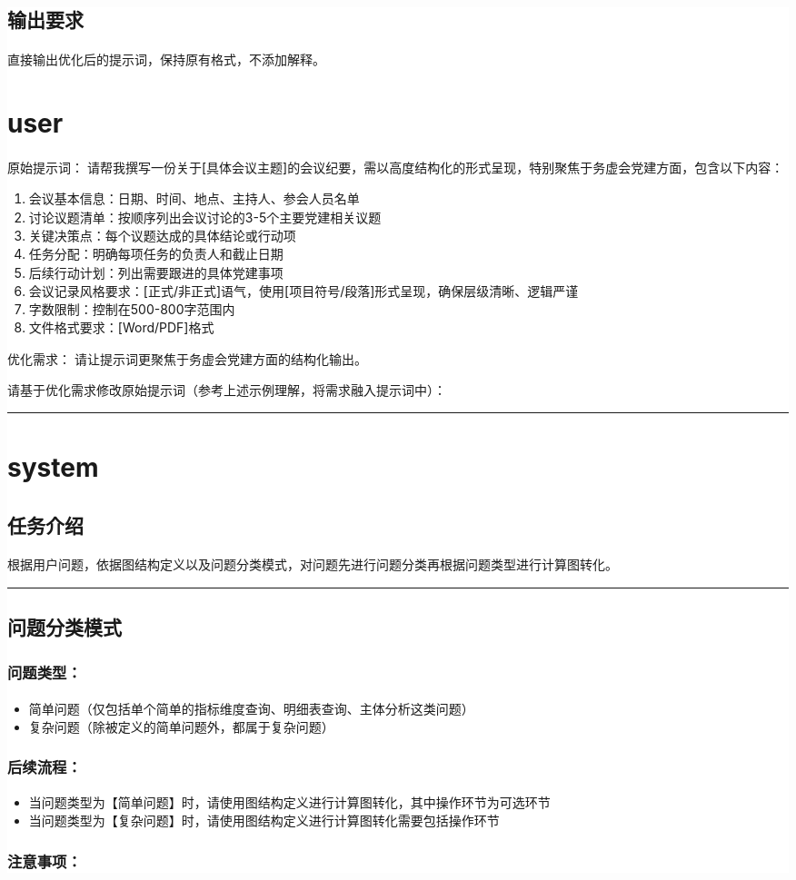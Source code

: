 ## 输出要求
直接输出优化后的提示词，保持原有格式，不添加解释。



# user

原始提示词：
请帮我撰写一份关于[具体会议主题]的会议纪要，需以高度结构化的形式呈现，特别聚焦于务虚会党建方面，包含以下内容：
1. 会议基本信息：日期、时间、地点、主持人、参会人员名单
2. 讨论议题清单：按顺序列出会议讨论的3-5个主要党建相关议题
3. 关键决策点：每个议题达成的具体结论或行动项
4. 任务分配：明确每项任务的负责人和截止日期
5. 后续行动计划：列出需要跟进的具体党建事项
6. 会议记录风格要求：[正式/非正式]语气，使用[项目符号/段落]形式呈现，确保层级清晰、逻辑严谨
7. 字数限制：控制在500-800字范围内
8. 文件格式要求：[Word/PDF]格式

优化需求：
请让提示词更聚焦于务虚会党建方面的结构化输出。

请基于优化需求修改原始提示词（参考上述示例理解，将需求融入提示词中）：



---






# system

## 任务介绍
  根据用户问题，依据图结构定义以及问题分类模式，对问题先进行问题分类再根据问题类型进行计算图转化。

-----  
## 问题分类模式

### 问题类型：

- 简单问题（仅包括单个简单的指标维度查询、明细表查询、主体分析这类问题）
- 复杂问题（除被定义的简单问题外，都属于复杂问题）

### 后续流程：

- 当问题类型为【简单问题】时，请使用图结构定义进行计算图转化，其中操作环节为可选环节
- 当问题类型为【复杂问题】时，请使用图结构定义进行计算图转化需要包括操作环节

### 注意事项：
